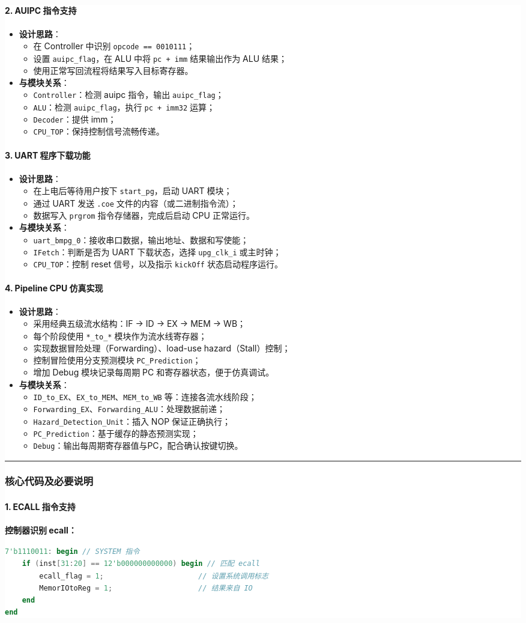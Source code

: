 #### 2. AUIPC 指令支持

- **设计思路**：
  - 在 Controller 中识别 `opcode == 0010111`；
  - 设置 `auipc_flag`，在 ALU 中将 `pc + imm` 结果输出作为 ALU 结果；
  - 使用正常写回流程将结果写入目标寄存器。
- **与模块关系**：
  - `Controller`：检测 auipc 指令，输出 `auipc_flag`；
  - `ALU`：检测 `auipc_flag`，执行 `pc + imm32` 运算；
  - `Decoder`：提供 imm；
  - `CPU_TOP`：保持控制信号流畅传递。

#### 3. UART 程序下载功能

- **设计思路**：
  - 在上电后等待用户按下 `start_pg`，启动 UART 模块；
  - 通过 UART 发送 `.coe` 文件的内容（或二进制指令流）；
  - 数据写入 `prgrom` 指令存储器，完成后启动 CPU 正常运行。
- **与模块关系**：
  - `uart_bmpg_0`：接收串口数据，输出地址、数据和写使能；
  - `IFetch`：判断是否为 UART 下载状态，选择 `upg_clk_i` 或主时钟；
  - `CPU_TOP`：控制 reset 信号，以及指示 `kickOff` 状态启动程序运行。

#### 4. Pipeline CPU 仿真实现

- **设计思路**：
  - 采用经典五级流水结构：IF → ID → EX → MEM → WB；
  - 每个阶段使用 `*_to_*` 模块作为流水线寄存器；
  - 实现数据冒险处理（Forwarding）、load-use hazard（Stall）控制；
  - 控制冒险使用分支预测模块 `PC_Prediction`；
  - 增加 Debug 模块记录每周期 PC 和寄存器状态，便于仿真调试。
- **与模块关系**：
  - `ID_to_EX`、`EX_to_MEM`、`MEM_to_WB` 等：连接各流水线阶段；
  - `Forwarding_EX`、`Forwarding_ALU`：处理数据前递；
  - `Hazard_Detection_Unit`：插入 NOP 保证正确执行；
  - `PC_Prediction`：基于缓存的静态预测实现；
  - `Debug`：输出每周期寄存器值与PC，配合确认按键切换。

---

### 核心代码及必要说明

#### 1. ECALL 指令支持

**控制器识别 ecall：**

```verilog
7'b1110011: begin // SYSTEM 指令
    if (inst[31:20] == 12'b000000000000) begin // 匹配 ecall
        ecall_flag = 1;                      // 设置系统调用标志
        MemorIOtoReg = 1;                    // 结果来自 IO
    end
end
```
